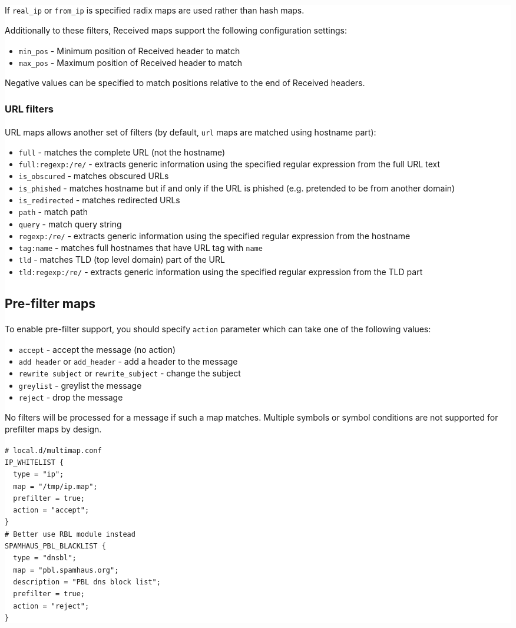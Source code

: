 If `real_ip` or `from_ip` is specified radix maps are used rather than hash maps.

Additionally to these filters, Received maps support the following configuration settings:

* `min_pos` - Minimum position of Received header to match
* `max_pos` - Maximum position of Received header to match

Negative values can be specified to match positions relative to the end of Received headers.

### URL filters

URL maps allows another set of filters (by default, `url` maps are matched using hostname part):

* `full` - matches the complete URL (not the hostname)
* `full:regexp:/re/` - extracts generic information using the specified regular expression from the full URL text
* `is_obscured` - matches obscured URLs
* `is_phished` - matches hostname but if and only if the URL is phished (e.g. pretended to be from another domain)
* `is_redirected` - matches redirected URLs
* `path` - match path
* `query` - match query string
* `regexp:/re/` - extracts generic information using the specified regular expression from the hostname
* `tag:name` - matches full hostnames that have URL tag with `name`
* `tld` - matches TLD (top level domain) part of the URL
* `tld:regexp:/re/` - extracts generic information using the specified regular expression from the TLD part

## Pre-filter maps

To enable pre-filter support, you should specify `action` parameter which can take one of the
following values:

* `accept` - accept the message (no action)
* `add header` or `add_header` - add a header to the message
* `rewrite subject` or `rewrite_subject` - change the subject
* `greylist` - greylist the message
* `reject` - drop the message

No filters will be processed for a message if such a map matches. Multiple symbols or symbol conditions are not supported for prefilter maps by design.

~~~ucl
# local.d/multimap.conf
IP_WHITELIST { 
  type = "ip"; 
  map = "/tmp/ip.map"; 
  prefilter = true;
  action = "accept";
}
# Better use RBL module instead
SPAMHAUS_PBL_BLACKLIST { 
  type = "dnsbl"; 
  map = "pbl.spamhaus.org";
  description = "PBL dns block list";
  prefilter = true;
  action = "reject";
}
~~~
